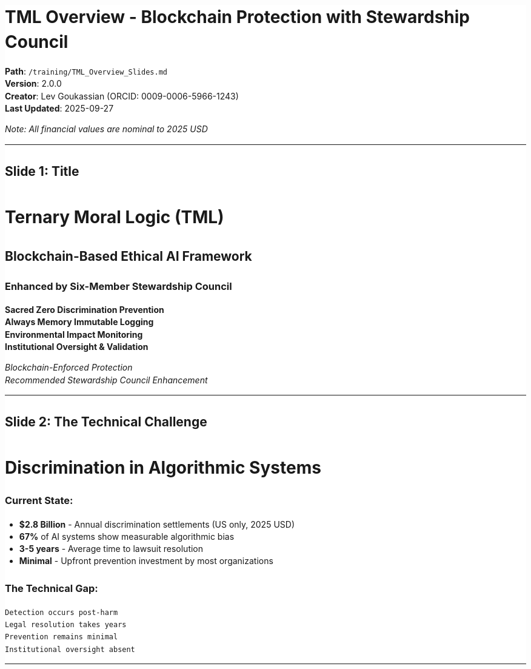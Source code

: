 # TML Overview - Blockchain Protection with Stewardship Council

**Path**: `/training/TML_Overview_Slides.md`  
**Version**: 2.0.0  
**Creator**: Lev Goukassian (ORCID: 0009-0006-5966-1243)  
**Last Updated**: 2025-09-27

*Note: All financial values are nominal to 2025 USD*

---

## Slide 1: Title

# **Ternary Moral Logic (TML)**
## Blockchain-Based Ethical AI Framework
### Enhanced by Six-Member Stewardship Council

**Sacred Zero Discrimination Prevention**  
**Always Memory Immutable Logging**  
**Environmental Impact Monitoring**  
**Institutional Oversight & Validation**

*Blockchain-Enforced Protection*  
*Recommended Stewardship Council Enhancement*

---

## Slide 2: The Technical Challenge

# **Discrimination in Algorithmic Systems**

### Current State:
- **$2.8 Billion** - Annual discrimination settlements (US only, 2025 USD)
- **67%** of AI systems show measurable algorithmic bias
- **3-5 years** - Average time to lawsuit resolution
- **Minimal** - Upfront prevention investment by most organizations

### The Technical Gap:
```
Detection occurs post-harm
Legal resolution takes years
Prevention remains minimal
Institutional oversight absent
```

---
